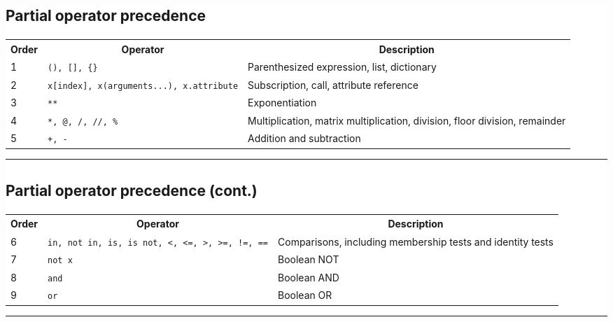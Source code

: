 
## Partial operator precedence

<table>
<tr><th>Order</th><th>Operator</th><th>Description</th></tr>
<tr><td>1</td><td><code>(), [], {}</code></td><td>Parenthesized expression, list, dictionary</td></tr>
<tr><td>2</td><td><code>x[index], x(arguments...), x.attribute</code></td><td>Subscription, call, attribute reference</td></tr>
<tr><td>3</td><td><code>**</code></td><td>Exponentiation</td></tr>
<tr><td>4</td><td><code>*, @, /, //, %</code></td><td>Multiplication, matrix multiplication, division, floor division, remainder</td></tr>
<tr><td>5</td><td><code>+, -</code></td><td>Addition and subtraction</td></tr>
</table>



---

## Partial operator precedence (cont.)

<table>
<tr><th>Order</th><th>Operator</th><th>Description</th></tr>
<tr><td>6</td><td><code>in, not in, is, is not, <, <=, >, >=, !=, ==</code></td><td>Comparisons, including membership tests and identity tests</td></tr>
<tr><td>7</td><td><code>not x</code></td><td>Boolean NOT</td></tr>
<tr><td>8</td><td><code>and</code></td><td>Boolean AND</td></tr>
<tr><td>9</td><td><code>or</code></td><td>Boolean OR</td></tr>
</table>



---
